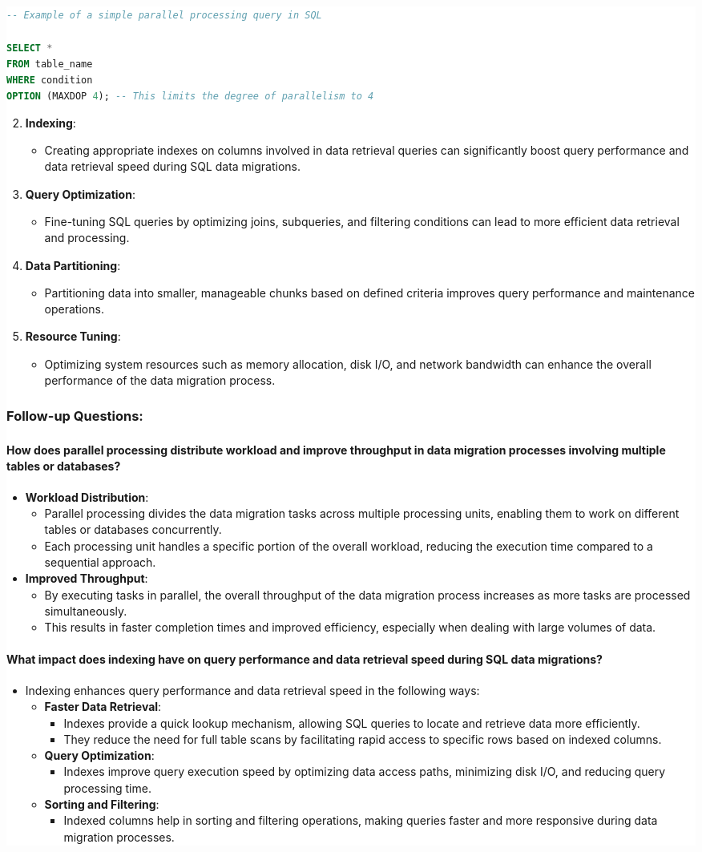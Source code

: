    ```sql
   -- Example of a simple parallel processing query in SQL
   
   SELECT *
   FROM table_name
   WHERE condition
   OPTION (MAXDOP 4); -- This limits the degree of parallelism to 4
   ```

2. **Indexing**:
   - Creating appropriate indexes on columns involved in data retrieval queries can significantly boost query performance and data retrieval speed during SQL data migrations.
  
3. **Query Optimization**:
   - Fine-tuning SQL queries by optimizing joins, subqueries, and filtering conditions can lead to more efficient data retrieval and processing.
   
4. **Data Partitioning**:
   - Partitioning data into smaller, manageable chunks based on defined criteria improves query performance and maintenance operations.
  
5. **Resource Tuning**:
   - Optimizing system resources such as memory allocation, disk I/O, and network bandwidth can enhance the overall performance of the data migration process.

### Follow-up Questions:

#### How does parallel processing distribute workload and improve throughput in data migration processes involving multiple tables or databases?
- **Workload Distribution**:
  - Parallel processing divides the data migration tasks across multiple processing units, enabling them to work on different tables or databases concurrently.
  - Each processing unit handles a specific portion of the overall workload, reducing the execution time compared to a sequential approach.
- **Improved Throughput**:
  - By executing tasks in parallel, the overall throughput of the data migration process increases as more tasks are processed simultaneously.
  - This results in faster completion times and improved efficiency, especially when dealing with large volumes of data.

#### What impact does indexing have on query performance and data retrieval speed during SQL data migrations?
- Indexing enhances query performance and data retrieval speed in the following ways:
  - **Faster Data Retrieval**:
    - Indexes provide a quick lookup mechanism, allowing SQL queries to locate and retrieve data more efficiently.
    - They reduce the need for full table scans by facilitating rapid access to specific rows based on indexed columns.
  - **Query Optimization**:
    - Indexes improve query execution speed by optimizing data access paths, minimizing disk I/O, and reducing query processing time.
  - **Sorting and Filtering**:
    - Indexed columns help in sorting and filtering operations, making queries faster and more responsive during data migration processes.
